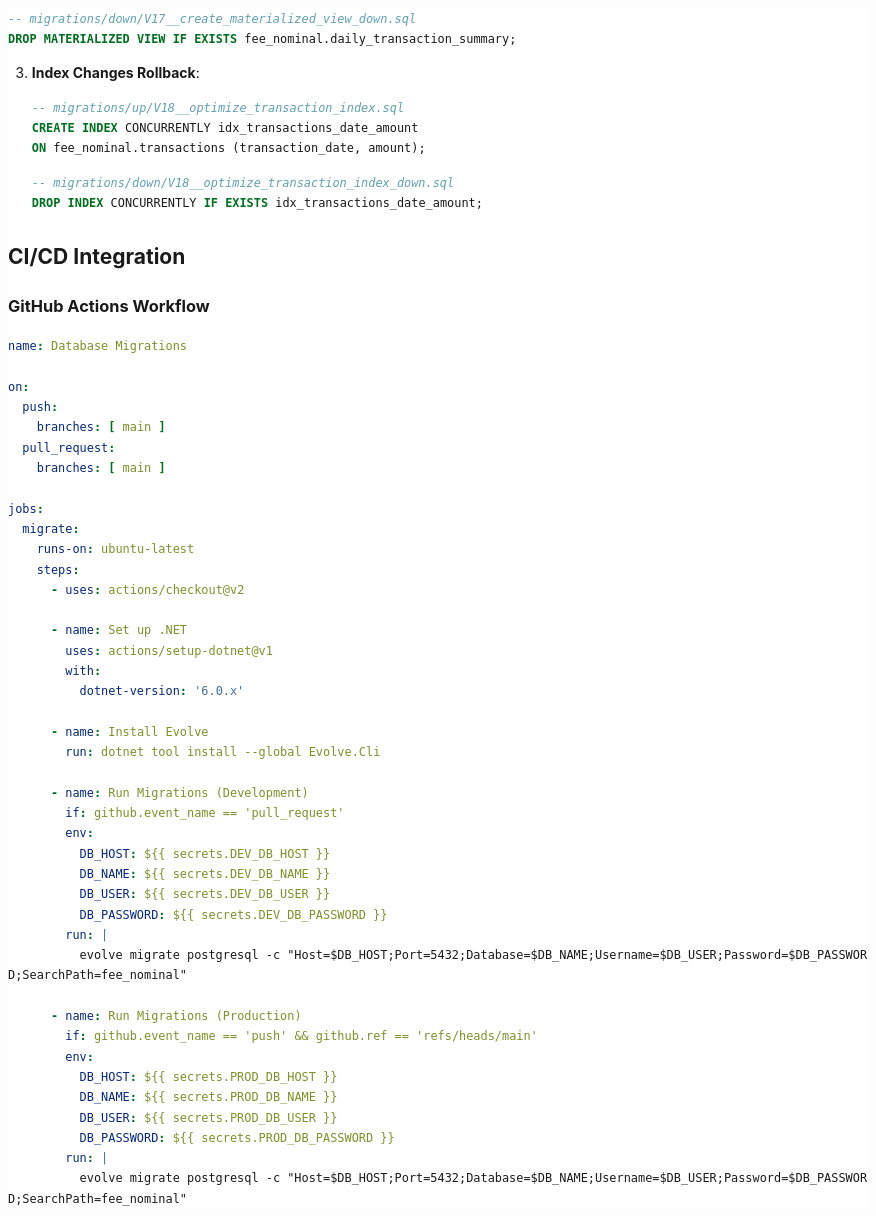    ```sql
   -- migrations/down/V17__create_materialized_view_down.sql
   DROP MATERIALIZED VIEW IF EXISTS fee_nominal.daily_transaction_summary;
   ```

3. **Index Changes Rollback**:
   ```sql
   -- migrations/up/V18__optimize_transaction_index.sql
   CREATE INDEX CONCURRENTLY idx_transactions_date_amount 
   ON fee_nominal.transactions (transaction_date, amount);
   ```

   ```sql
   -- migrations/down/V18__optimize_transaction_index_down.sql
   DROP INDEX CONCURRENTLY IF EXISTS idx_transactions_date_amount;
   ```

## CI/CD Integration

### GitHub Actions Workflow

```yaml
name: Database Migrations

on:
  push:
    branches: [ main ]
  pull_request:
    branches: [ main ]

jobs:
  migrate:
    runs-on: ubuntu-latest
    steps:
      - uses: actions/checkout@v2

      - name: Set up .NET
        uses: actions/setup-dotnet@v1
        with:
          dotnet-version: '6.0.x'

      - name: Install Evolve
        run: dotnet tool install --global Evolve.Cli

      - name: Run Migrations (Development)
        if: github.event_name == 'pull_request'
        env:
          DB_HOST: ${{ secrets.DEV_DB_HOST }}
          DB_NAME: ${{ secrets.DEV_DB_NAME }}
          DB_USER: ${{ secrets.DEV_DB_USER }}
          DB_PASSWORD: ${{ secrets.DEV_DB_PASSWORD }}
        run: |
          evolve migrate postgresql -c "Host=$DB_HOST;Port=5432;Database=$DB_NAME;Username=$DB_USER;Password=$DB_PASSWORD;SearchPath=fee_nominal"

      - name: Run Migrations (Production)
        if: github.event_name == 'push' && github.ref == 'refs/heads/main'
        env:
          DB_HOST: ${{ secrets.PROD_DB_HOST }}
          DB_NAME: ${{ secrets.PROD_DB_NAME }}
          DB_USER: ${{ secrets.PROD_DB_USER }}
          DB_PASSWORD: ${{ secrets.PROD_DB_PASSWORD }}
        run: |
          evolve migrate postgresql -c "Host=$DB_HOST;Port=5432;Database=$DB_NAME;Username=$DB_USER;Password=$DB_PASSWORD;SearchPath=fee_nominal"
```